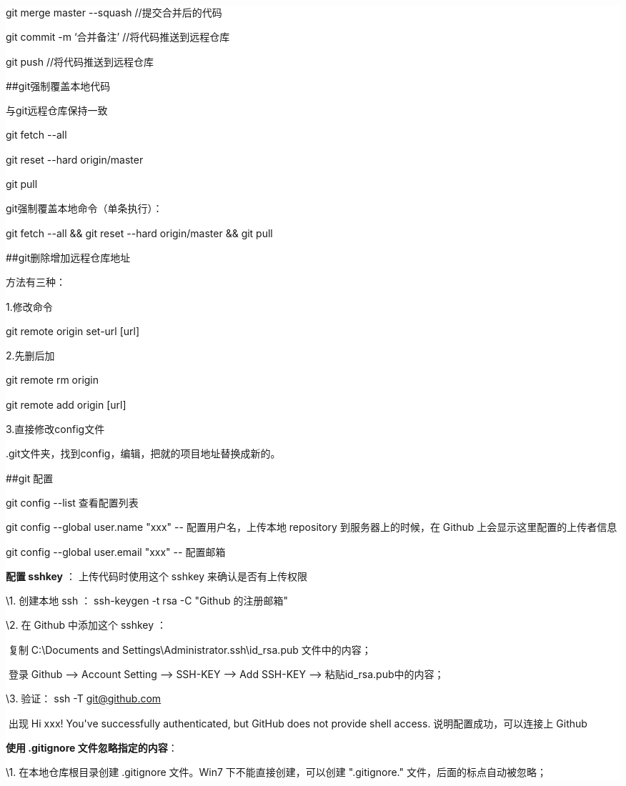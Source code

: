 git merge master --squash //提交合并后的代码

git commit -m ‘合并备注’ //将代码推送到远程仓库

git push //将代码推送到远程仓库

##git强制覆盖本地代码

与git远程仓库保持一致

git fetch --all

git reset --hard origin/master

git pull

git强制覆盖本地命令（单条执行）：

git fetch --all && git reset --hard origin/master && git pull

##git删除增加远程仓库地址

方法有三种：

1.修改命令

git remote origin set-url [url]

2.先删后加

git remote rm origin

git remote add origin [url]

3.直接修改config文件

.git文件夹，找到config，编辑，把就的项目地址替换成新的。

##git 配置

git config --list     查看配置列表

git config --global user.name "xxx"  -- 配置用户名，上传本地 repository 到服务器上的时候，在 Github 上会显示这里配置的上传者信息

git config --global user.email "xxx"  -- 配置邮箱

**配置 sshkey** ： 上传代码时使用这个 sshkey 来确认是否有上传权限

  \1. 创建本地 ssh ： ssh-keygen -t rsa -C "Github 的注册邮箱"

  \2. 在 Github 中添加这个 sshkey ： 

​    复制  C:\Documents and Settings\Administrator\.ssh\id_rsa.pub 文件中的内容；

​    登录 Github --> Account Setting  --> SSH-KEY --> Add SSH-KEY --> 粘贴id_rsa.pub中的内容；

  \3. 验证： ssh -T git@github.com

​    出现 Hi xxx! You've successfully authenticated, but GitHub does not provide shell access. 说明配置成功，可以连接上 Github



**使用 .gitignore 文件忽略指定的内容**：

  \1. 在本地仓库根目录创建 .gitignore 文件。Win7 下不能直接创建，可以创建 ".gitignore." 文件，后面的标点自动被忽略；
